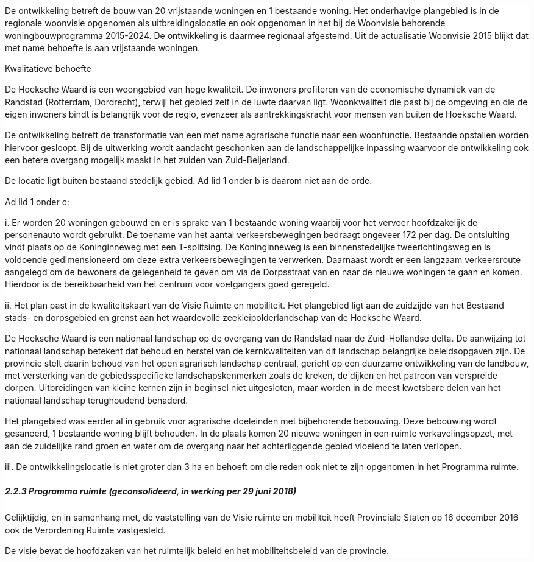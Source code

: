 De ontwikkeling betreft de bouw van 20 vrijstaande woningen en 1 bestaande woning. Het onderhavige plangebied is in de regionale woonvisie opgenomen als uitbreidingslocatie en ook opgenomen in het bij de Woonvisie behorende woningbouwprogramma 2015\-2024\. De ontwikkeling is daarmee regionaal afgestemd. Uit de actualisatie Woonvisie 2015 blijkt dat met name behoefte is aan vrijstaande woningen.

Kwalitatieve behoefte

De Hoeksche Waard is een woongebied van hoge kwaliteit. De inwoners profiteren van de economische dynamiek van de Randstad (Rotterdam, Dordrecht), terwijl het gebied zelf in de luwte daarvan ligt. Woonkwaliteit die past bij de omgeving en die de eigen inwoners bindt is belangrijk voor de regio, evenzeer als aantrekkingskracht voor mensen van buiten de Hoeksche Waard.

De ontwikkeling betreft de transformatie van een met name agrarische functie naar een woonfunctie. Bestaande opstallen worden hiervoor gesloopt. Bij de uitwerking wordt aandacht geschonken aan de landschappelijke inpassing waarvoor de ontwikkeling ook een betere overgang mogelijk maakt in het zuiden van Zuid\-Beijerland.

De locatie ligt buiten bestaand stedelijk gebied. Ad lid 1 onder b is daarom niet aan de orde.

Ad lid 1 onder c:

i. Er worden 20 woningen gebouwd en er is sprake van 1 bestaande woning waarbij voor het vervoer hoofdzakelijk de personenauto wordt gebruikt. De toename van het aantal verkeersbewegingen bedraagt ongeveer 172 per dag. De ontsluiting vindt plaats op de Koninginneweg met een T\-splitsing. De Koninginneweg is een binnenstedelijke tweerichtingsweg en is voldoende gedimensioneerd om deze extra verkeersbewegingen te verwerken. Daarnaast wordt er een langzaam verkeersroute aangelegd om de bewoners de gelegenheid te geven om via de Dorpsstraat van en naar de nieuwe woningen te gaan en komen. Hierdoor is de bereikbaarheid van het centrum voor voetgangers goed geregeld.

ii. Het plan past in de kwaliteitskaart van de Visie Ruimte en mobiliteit. Het plangebied ligt aan de zuidzijde van het Bestaand stads\- en dorpsgebied en grenst aan het waardevolle zeekleipolderlandschap van de Hoeksche Waard.

De Hoeksche Waard is een nationaal landschap op de overgang van de Randstad naar de Zuid\-Hollandse delta. De aanwijzing tot nationaal landschap betekent dat behoud en herstel van de kernkwaliteiten van dit landschap belangrijke beleidsopgaven zijn. De provincie stelt daarin behoud van het open agrarisch landschap centraal, gericht op een duurzame ontwikkeling van de landbouw, met versterking van de gebiedsspecifieke landschapskenmerken zoals de kreken, de dijken en het patroon van verspreide dorpen. Uitbreidingen van kleine kernen zijn in beginsel niet uitgesloten, maar worden in de meest kwetsbare delen van het nationaal landschap terughoudend benaderd.

Het plangebied was eerder al in gebruik voor agrarische doeleinden met bijbehorende bebouwing. Deze bebouwing wordt gesaneerd, 1 bestaande woning blijft behouden. In de plaats komen 20 nieuwe woningen in een ruimte verkavelingsopzet, met aan de zuidelijke rand groen en water om de overgang naar het achterliggende gebied vloeiend te laten verlopen.

iii. De ontwikkelingslocatie is niet groter dan 3 ha en behoeft om die reden ook niet te zijn opgenomen in het Programma ruimte.

##### 2\.2\.3 Programma ruimte (geconsolideerd, in werking per 29 juni 2018\)

Gelijktijdig, en in samenhang met, de vaststelling van de Visie ruimte en mobiliteit heeft Provinciale Staten op 16 december 2016 ook de Verordening Ruimte vastgesteld.

De visie bevat de hoofdzaken van het ruimtelijk beleid en het mobiliteitsbeleid van de provincie.
